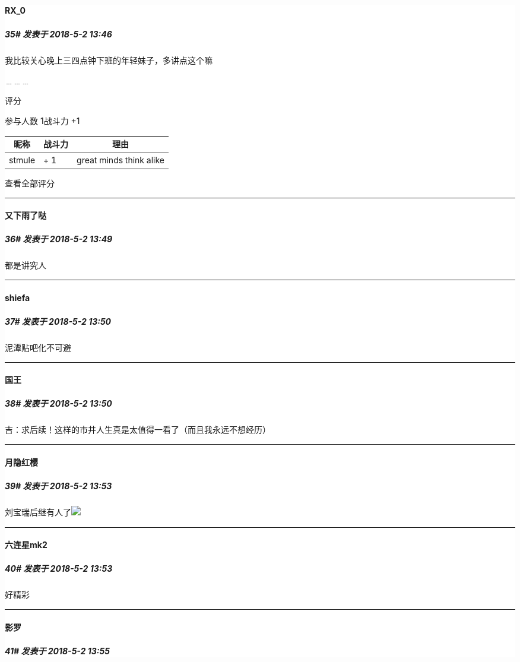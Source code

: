 ####  RX_0  
##### 35#       发表于 2018-5-2 13:46

我比较关心晚上三四点钟下班的年轻妹子，多讲点这个嘛

﹍﹍﹍

评分

 参与人数 1战斗力 +1

|昵称|战斗力|理由|
|----|---|---|
| stmule| + 1|great minds think alike|

查看全部评分

*****

####  又下雨了哒  
##### 36#       发表于 2018-5-2 13:49

都是讲究人

*****

####  shiefa  
##### 37#       发表于 2018-5-2 13:50

泥潭贴吧化不可避

*****

####  国王  
##### 38#       发表于 2018-5-2 13:50

吉：求后续！这样的市井人生真是太值得一看了（而且我永远不想经历）

*****

####  月隐红樱  
##### 39#       发表于 2018-5-2 13:53

刘宝瑞后继有人了<img src="https://static.saraba1st.com/image/smiley/face2017/053.png" referrerpolicy="no-referrer">

*****

####  六连星mk2  
##### 40#       发表于 2018-5-2 13:53

好精彩

*****

####  影罗  
##### 41#       发表于 2018-5-2 13:55
